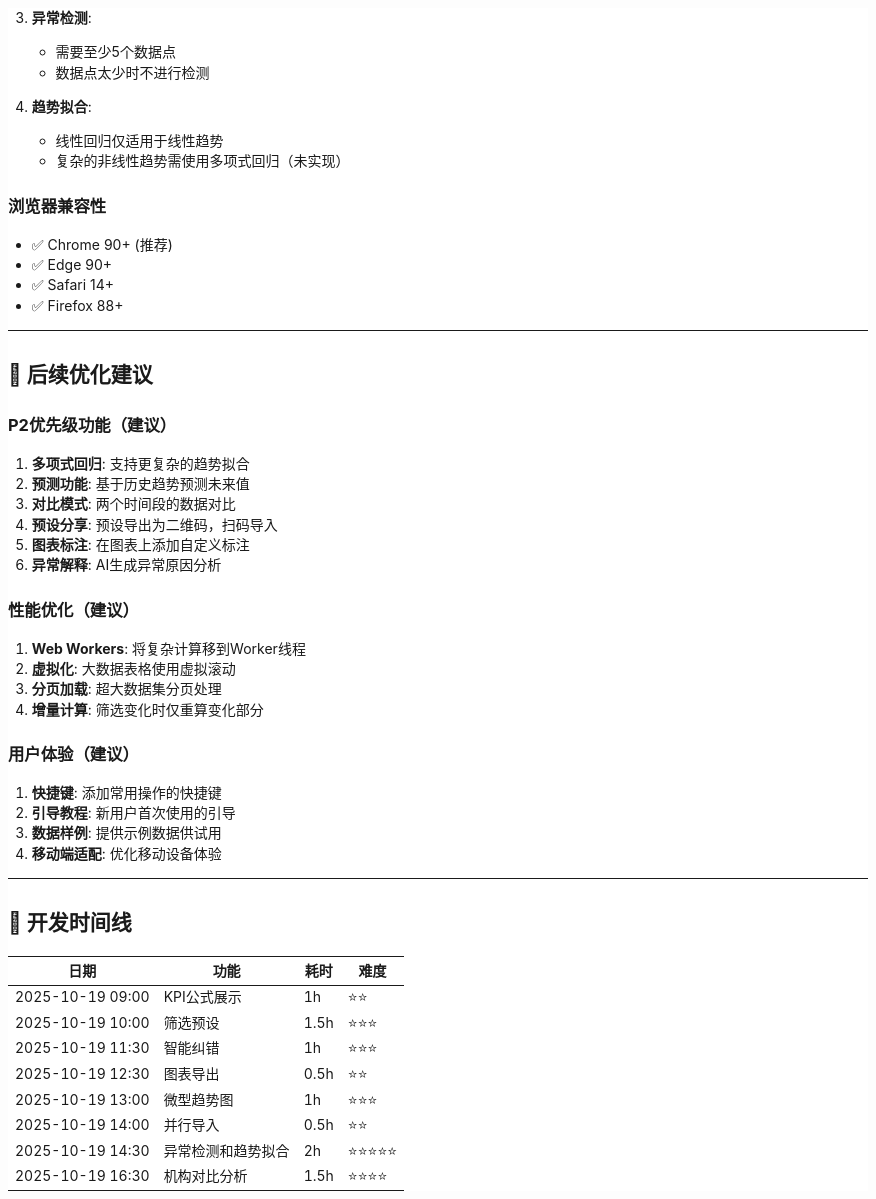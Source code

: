 3. **异常检测**:
   - 需要至少5个数据点
   - 数据点太少时不进行检测

4. **趋势拟合**:
   - 线性回归仅适用于线性趋势
   - 复杂的非线性趋势需使用多项式回归（未实现）

### 浏览器兼容性
- ✅ Chrome 90+ (推荐)
- ✅ Edge 90+
- ✅ Safari 14+
- ✅ Firefox 88+

---

## 🔮 后续优化建议

### P2优先级功能（建议）
1. **多项式回归**: 支持更复杂的趋势拟合
2. **预测功能**: 基于历史趋势预测未来值
3. **对比模式**: 两个时间段的数据对比
4. **预设分享**: 预设导出为二维码，扫码导入
5. **图表标注**: 在图表上添加自定义标注
6. **异常解释**: AI生成异常原因分析

### 性能优化（建议）
1. **Web Workers**: 将复杂计算移到Worker线程
2. **虚拟化**: 大数据表格使用虚拟滚动
3. **分页加载**: 超大数据集分页处理
4. **增量计算**: 筛选变化时仅重算变化部分

### 用户体验（建议）
1. **快捷键**: 添加常用操作的快捷键
2. **引导教程**: 新用户首次使用的引导
3. **数据样例**: 提供示例数据供试用
4. **移动端适配**: 优化移动设备体验

---

## 📅 开发时间线

| 日期 | 功能 | 耗时 | 难度 |
|------|------|------|------|
| 2025-10-19 09:00 | KPI公式展示 | 1h | ⭐⭐ |
| 2025-10-19 10:00 | 筛选预设 | 1.5h | ⭐⭐⭐ |
| 2025-10-19 11:30 | 智能纠错 | 1h | ⭐⭐⭐ |
| 2025-10-19 12:30 | 图表导出 | 0.5h | ⭐⭐ |
| 2025-10-19 13:00 | 微型趋势图 | 1h | ⭐⭐⭐ |
| 2025-10-19 14:00 | 并行导入 | 0.5h | ⭐⭐ |
| 2025-10-19 14:30 | 异常检测和趋势拟合 | 2h | ⭐⭐⭐⭐⭐ |
| 2025-10-19 16:30 | 机构对比分析 | 1.5h | ⭐⭐⭐⭐ |
